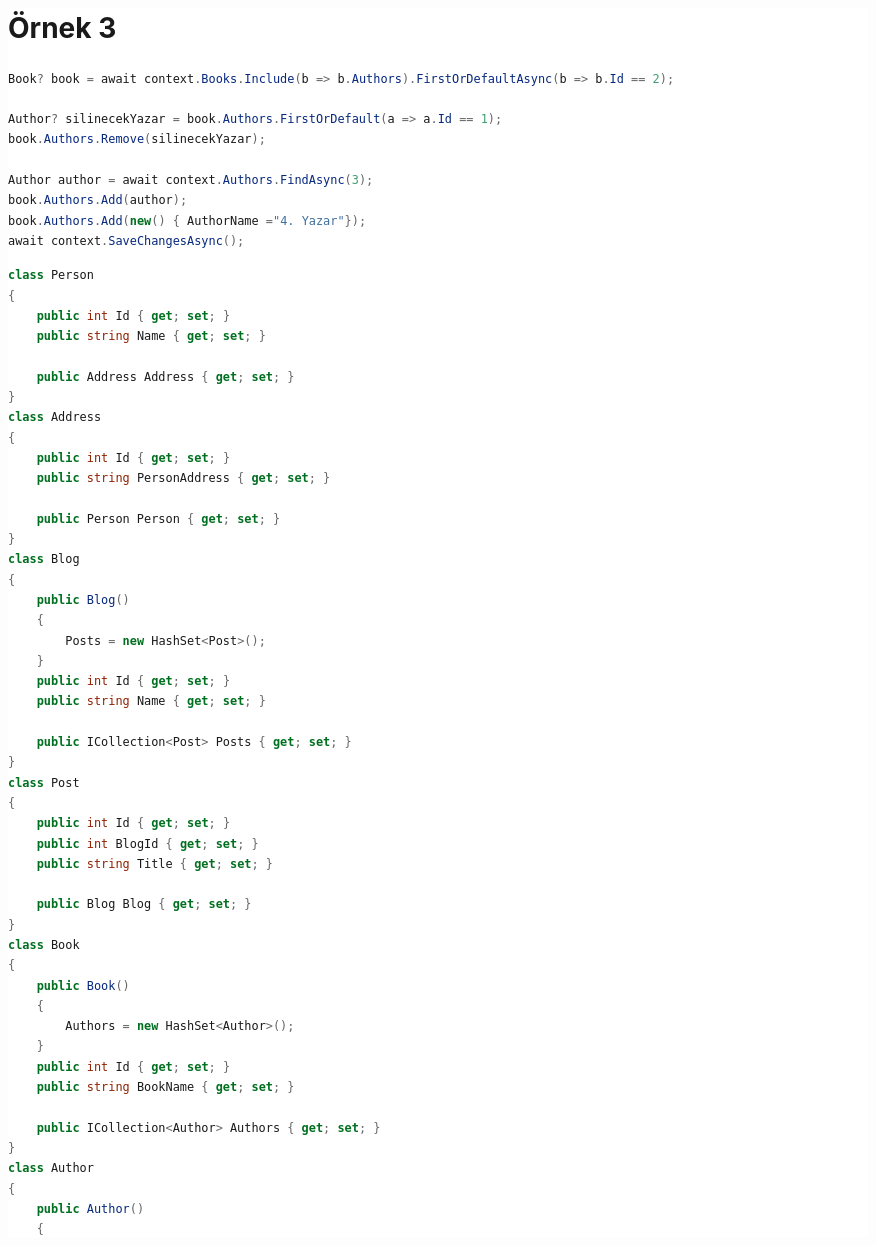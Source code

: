 # Örnek 3

```C#
Book? book = await context.Books.Include(b => b.Authors).FirstOrDefaultAsync(b => b.Id == 2);

Author? silinecekYazar = book.Authors.FirstOrDefault(a => a.Id == 1);
book.Authors.Remove(silinecekYazar);

Author author = await context.Authors.FindAsync(3);
book.Authors.Add(author);
book.Authors.Add(new() { AuthorName ="4. Yazar"});
await context.SaveChangesAsync();
```

```C#
class Person
{
    public int Id { get; set; }
    public string Name { get; set; }

    public Address Address { get; set; }
}
class Address
{
    public int Id { get; set; }
    public string PersonAddress { get; set; }

    public Person Person { get; set; }
}
class Blog
{
    public Blog()
    {
        Posts = new HashSet<Post>();
    }
    public int Id { get; set; }
    public string Name { get; set; }

    public ICollection<Post> Posts { get; set; }
}
class Post
{
    public int Id { get; set; }
    public int BlogId { get; set; }
    public string Title { get; set; }

    public Blog Blog { get; set; }
}
class Book
{
    public Book()
    {
        Authors = new HashSet<Author>();
    }
    public int Id { get; set; }
    public string BookName { get; set; }

    public ICollection<Author> Authors { get; set; }
}
class Author
{
    public Author()
    {
```